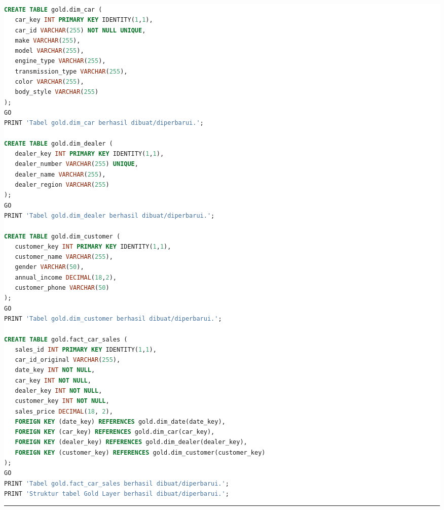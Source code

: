 ```sql
CREATE TABLE gold.dim_car (
   car_key INT PRIMARY KEY IDENTITY(1,1), 
   car_id VARCHAR(255) NOT NULL UNIQUE, 
   make VARCHAR(255),
   model VARCHAR(255), 
   engine_type VARCHAR(255), 
   transmission_type VARCHAR(255),
   color VARCHAR(255), 
   body_style VARCHAR(255)
);
GO
PRINT 'Tabel gold.dim_car berhasil dibuat/diperbarui.';

CREATE TABLE gold.dim_dealer (
   dealer_key INT PRIMARY KEY IDENTITY(1,1), 
   dealer_number VARCHAR(255) UNIQUE,
   dealer_name VARCHAR(255), 
   dealer_region VARCHAR(255)
);
GO
PRINT 'Tabel gold.dim_dealer berhasil dibuat/diperbarui.';

CREATE TABLE gold.dim_customer (
   customer_key INT PRIMARY KEY IDENTITY(1,1), 
   customer_name VARCHAR(255), 
   gender VARCHAR(50),
   annual_income DECIMAL(18,2), 
   customer_phone VARCHAR(50)
);
GO
PRINT 'Tabel gold.dim_customer berhasil dibuat/diperbarui.';

CREATE TABLE gold.fact_car_sales (
   sales_id INT PRIMARY KEY IDENTITY(1,1), 
   car_id_original VARCHAR(255), 
   date_key INT NOT NULL,
   car_key INT NOT NULL, 
   dealer_key INT NOT NULL, 
   customer_key INT NOT NULL,
   sales_price DECIMAL(18, 2),
   FOREIGN KEY (date_key) REFERENCES gold.dim_date(date_key),
   FOREIGN KEY (car_key) REFERENCES gold.dim_car(car_key),
   FOREIGN KEY (dealer_key) REFERENCES gold.dim_dealer(dealer_key),
   FOREIGN KEY (customer_key) REFERENCES gold.dim_customer(customer_key)
);
GO
PRINT 'Tabel gold.fact_car_sales berhasil dibuat/diperbarui.';
PRINT 'Struktur tabel Gold Layer berhasil dibuat/diperbarui.';
```

---
